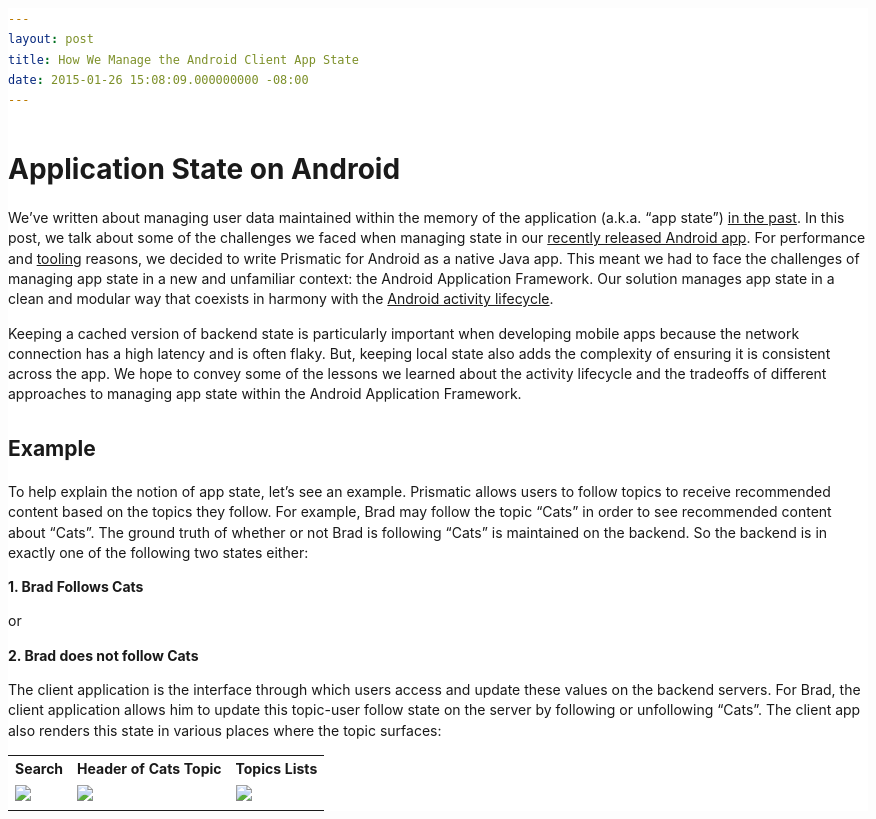 ```yaml
---
layout: post
title: How We Manage the Android Client App State
date: 2015-01-26 15:08:09.000000000 -08:00
---
```

# Application State on Android

We’ve written about managing user data maintained within the memory of the application (a.k.a. “app state”) [in the past](http://blog.getprismatic.com/om-sweet-om-high-functional-frontend-engineering-with-clojurescript-and-react/). In this post, we talk about some of the challenges we faced when managing state in our [recently released Android app](https://play.google.com/store/apps/details?id=com.Prismatic.android). For performance and [tooling](http://developer.android.com/tools/studio/index.html) reasons, we decided to write Prismatic for Android as a native Java app. This meant we had to face the challenges of managing app state in a new and unfamiliar context: the Android Application Framework. Our solution manages app state in a clean and modular way that coexists in harmony with the [Android activity lifecycle](http://developer.android.com/training/basics/activity-lifecycle/index.html).

Keeping a cached version of backend state is particularly important when developing mobile apps because the network connection has a high latency and is often flaky. But, keeping local state also adds the complexity of ensuring it is consistent across the app. We hope to convey some of the lessons we learned about the activity lifecycle and the tradeoffs of different approaches to managing app state within the Android Application Framework.


## Example

To help explain the notion of app state, let’s see an example. Prismatic allows users to follow topics to receive recommended content based on the topics they follow. For example, Brad may follow the topic “Cats” in order to see recommended content about “Cats”. The ground truth of whether or not Brad is following “Cats” is maintained on the backend. So the backend is in exactly one of the following two states either:

**1. Brad Follows Cats** 

or 

**2. Brad does not follow Cats**


The client application is the interface through which users access and update these values on the backend servers. For Brad, the client application allows him to update this topic-user follow state on the server by following or unfollowing “Cats”. The client app also renders this state in various places where the topic surfaces:

<table style="width:800px;">
    <tr>
  		<th>Search</th>
  		<th>Header of Cats Topic</th>
  		<th>Topics Lists</th>
	</tr>
	<tr>
  		<td><img src="{{site.baseurl}}/content/images/2015/01/search-results.png"></td>
        <td><img src="{{site.baseurl}}/content/images/2015/01/cats-topic-feed.png"></td>
        <td><img src="{{site.baseurl}}/content/images/2015/01/topics-list.png"></td>
	</tr>
</table>
